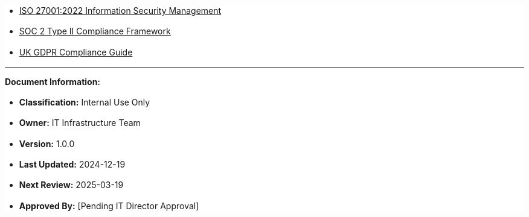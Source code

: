 - [ISO 27001:2022 Information Security Management](https://www.iso.org/standard/27001)

- [SOC 2 Type II Compliance Framework](https://www.aicpa.org/soc-for-service-organizations)

- [UK GDPR Compliance Guide](https://ico.org.uk/for-organisations/guide-to-data-protection/)

---


**Document Information:**

- **Classification:** Internal Use Only

- **Owner:** IT Infrastructure Team

- **Version:** 1.0.0

- **Last Updated:** 2024-12-19

- **Next Review:** 2025-03-19

- **Approved By:** [Pending IT Director Approval]
